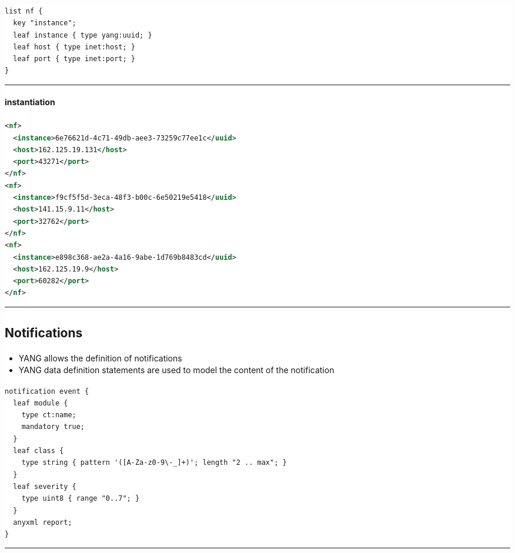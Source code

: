 ```yang
list nf {
  key "instance";
  leaf instance { type yang:uuid; }
  leaf host { type inet:host; }
  leaf port { type inet:port; }
}
```

---

#### instantiation

```xml
<nf>
  <instance>6e76621d-4c71-49db-aee3-73259c77ee1c</uuid>
  <host>162.125.19.131</host>
  <port>43271</port>
</nf>
<nf>
  <instance>f9cf5f5d-3eca-48f3-b00c-6e50219e5418</uuid>
  <host>141.15.9.11</host>
  <port>32762</port>
</nf>
<nf>
  <instance>e898c368-ae2a-4a16-9abe-1d769b8483cd</uuid>
  <host>162.125.19.9</host>
  <port>60282</port>
</nf>
```

---

## Notifications

- YANG allows the definition of notifications
- YANG data definition statements are used to model the content of the notification

```yang
notification event {
  leaf module {
    type ct:name;
    mandatory true;
  }
  leaf class {
    type string { pattern '([A-Za-z0-9\-_]+)'; length "2 .. max"; }
  }
  leaf severity {
    type uint8 { range "0..7"; }
  }
  anyxml report;
}
```

---